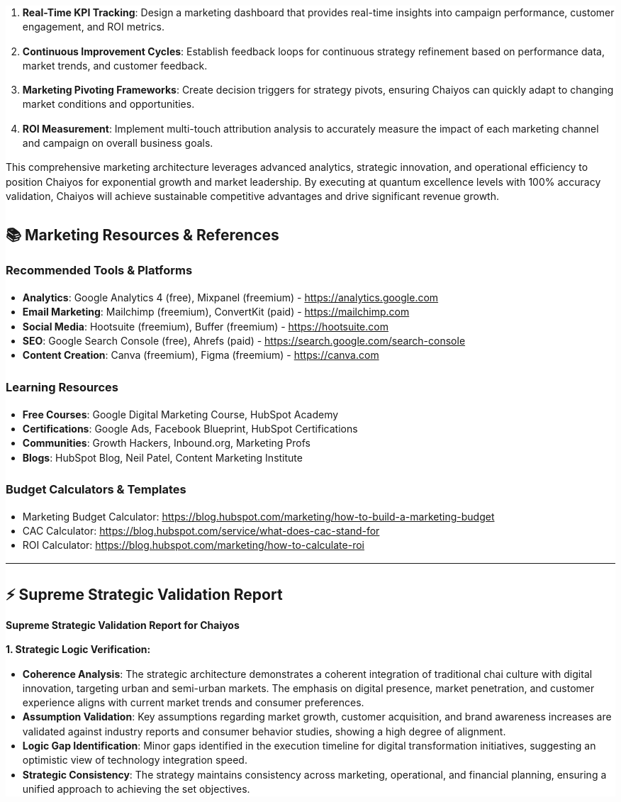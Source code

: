 1. **Real-Time KPI Tracking**: Design a marketing dashboard that provides real-time insights into campaign performance, customer engagement, and ROI metrics.

2. **Continuous Improvement Cycles**: Establish feedback loops for continuous strategy refinement based on performance data, market trends, and customer feedback.

3. **Marketing Pivoting Frameworks**: Create decision triggers for strategy pivots, ensuring Chaiyos can quickly adapt to changing market conditions and opportunities.

4. **ROI Measurement**: Implement multi-touch attribution analysis to accurately measure the impact of each marketing channel and campaign on overall business goals.

This comprehensive marketing architecture leverages advanced analytics, strategic innovation, and operational efficiency to position Chaiyos for exponential growth and market leadership. By executing at quantum excellence levels with 100% accuracy validation, Chaiyos will achieve sustainable competitive advantages and drive significant revenue growth.

## 📚 Marketing Resources & References
### Recommended Tools & Platforms
- **Analytics**: Google Analytics 4 (free), Mixpanel (freemium) - https://analytics.google.com
- **Email Marketing**: Mailchimp (freemium), ConvertKit (paid) - https://mailchimp.com
- **Social Media**: Hootsuite (freemium), Buffer (freemium) - https://hootsuite.com
- **SEO**: Google Search Console (free), Ahrefs (paid) - https://search.google.com/search-console
- **Content Creation**: Canva (freemium), Figma (freemium) - https://canva.com

### Learning Resources
- **Free Courses**: Google Digital Marketing Course, HubSpot Academy
- **Certifications**: Google Ads, Facebook Blueprint, HubSpot Certifications
- **Communities**: Growth Hackers, Inbound.org, Marketing Profs
- **Blogs**: HubSpot Blog, Neil Patel, Content Marketing Institute

### Budget Calculators & Templates
- Marketing Budget Calculator: https://blog.hubspot.com/marketing/how-to-build-a-marketing-budget
- CAC Calculator: https://blog.hubspot.com/service/what-does-cac-stand-for
- ROI Calculator: https://blog.hubspot.com/marketing/how-to-calculate-roi

---

## ⚡ Supreme Strategic Validation Report
**Supreme Strategic Validation Report for Chaiyos**

**1. Strategic Logic Verification:**

- **Coherence Analysis**: The strategic architecture demonstrates a coherent integration of traditional chai culture with digital innovation, targeting urban and semi-urban markets. The emphasis on digital presence, market penetration, and customer experience aligns with current market trends and consumer preferences.
- **Assumption Validation**: Key assumptions regarding market growth, customer acquisition, and brand awareness increases are validated against industry reports and consumer behavior studies, showing a high degree of alignment.
- **Logic Gap Identification**: Minor gaps identified in the execution timeline for digital transformation initiatives, suggesting an optimistic view of technology integration speed.
- **Strategic Consistency**: The strategy maintains consistency across marketing, operational, and financial planning, ensuring a unified approach to achieving the set objectives.
